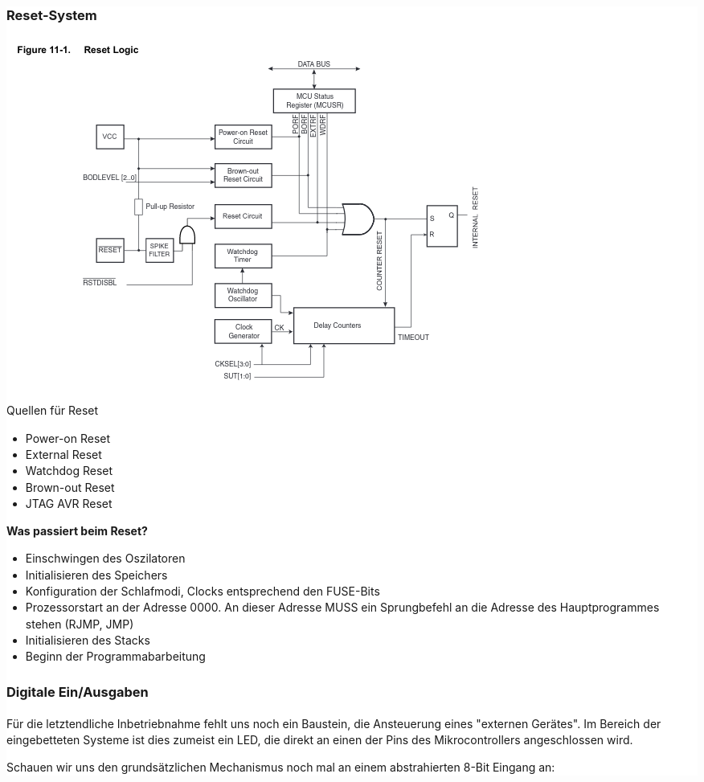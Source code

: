 [^megaAVR]: Firma Microchip, megaAVR® Data Sheet, [Link](http://ww1.microchip.com/downloads/en/DeviceDoc/ATmega48A-PA-88A-PA-168A-PA-328-P-DS-DS40002061A.pdf)

### Reset-System

![Bild](./images/13_AVR_CPU/ResetSystem.png "Resetsystem des Controllers, Seite 57, [^megaAVR]")

Quellen für Reset

+  Power-on Reset
+  External Reset
+  Watchdog Reset
+  Brown-out Reset
+  JTAG AVR Reset

**Was passiert beim Reset?**

+ Einschwingen des Oszilatoren
+ Initialisieren des Speichers
+ Konfiguration der Schlafmodi, Clocks entsprechend den FUSE-Bits
+ Prozessorstart  an der Adresse 0000. An dieser Adresse MUSS ein Sprungbefehl an die Adresse des Hauptprogrammes stehen (RJMP, JMP)
+ Initialisieren des Stacks
+ Beginn der Programmabarbeitung

[^megaAVR]: Firma Microchip, megaAVR® Data Sheet, [Link](http://ww1.microchip.com/downloads/en/DeviceDoc/ATmega48A-PA-88A-PA-168A-PA-328-P-DS-DS40002061A.pdf)

### Digitale Ein/Ausgaben

Für die letztendliche Inbetriebnahme fehlt uns noch ein Baustein, die Ansteuerung eines "externen Gerätes". Im Bereich der eingebetteten Systeme ist dies zumeist ein LED, die direkt an einen der Pins des Mikrocontrollers angeschlossen wird.

Schauen wir uns den grundsätzlichen Mechanismus noch mal an einem abstrahierten 8-Bit Eingang an:


[^ATtiny]: Firma Microchip, Handbuch AtTiny Family, https://ww1.microchip.com/downloads/en/DeviceDoc/Atmel-2586-AVR-8-bit-Microcontroller-ATtiny25-ATtiny45-ATtiny85_Datasheet.pdf
[^2]: Firma Atmel Webseite
[^4]: Firma STMicroelectronics, Arm® Cortex®-M0 in a nutshell, [Link](https://www.st.com/content/st_com/en/arm-32-bit-microcontrollers/arm-cortex-m0.html?icmp=tt18626_gl_lnkon_nov2020)
[^5]: Firma STMicroelectronics, STM32F0 Series, [Link](https://www.st.com/en/microcontrollers-microprocessors/stm32f0-series.html?icmp=tt18625_gl_lnkon_nov2020)
[^14]: Arduino Webseite [Link](https://content.arduino.cc/assets/UNO-TH_Rev3e_sch.pdf)
[^15]: Arduino Webseite [Link](https://store.arduino.cc/arduino-uno-rev3)
[^16]: Mathworks Simulink, Simulink Support Package for Arduino Hardware, [Link](https://de.mathworks.com/help/supportpkg/arduino/examples/getting-started-with-arduino-hardware.html#d122e134)
[^17]: Firma Microchip, Atmel AVR Instruction Set Manual, Seite 103
